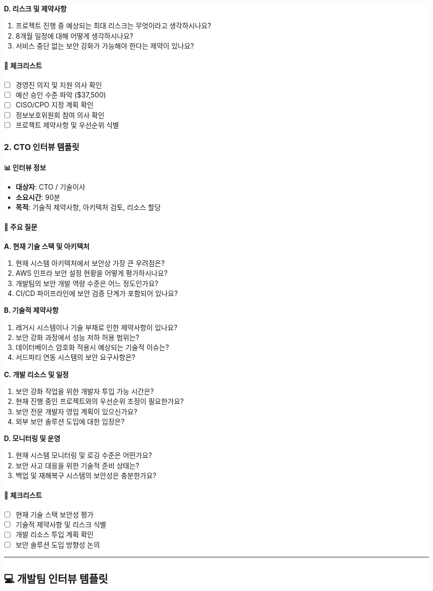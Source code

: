 **D. 리스크 및 제약사항**
1. 프로젝트 진행 중 예상되는 최대 리스크는 무엇이라고 생각하시나요?
2. 8개월 일정에 대해 어떻게 생각하시나요?
3. 서비스 중단 없는 보안 강화가 가능해야 한다는 제약이 있나요?

#### 📝 체크리스트
- [ ] 경영진 의지 및 지원 의사 확인
- [ ] 예산 승인 수준 파악 ($37,500)
- [ ] CISO/CPO 지정 계획 확인
- [ ] 정보보호위원회 참여 의사 확인
- [ ] 프로젝트 제약사항 및 우선순위 식별

### 2. CTO 인터뷰 템플릿

#### 📊 인터뷰 정보
- **대상자**: CTO / 기술이사
- **소요시간**: 90분
- **목적**: 기술적 제약사항, 아키텍처 검토, 리소스 할당

#### 🎯 주요 질문

**A. 현재 기술 스택 및 아키텍처**
1. 현재 시스템 아키텍처에서 보안상 가장 큰 우려점은?
2. AWS 인프라 보안 설정 현황을 어떻게 평가하시나요?
3. 개발팀의 보안 개발 역량 수준은 어느 정도인가요?
4. CI/CD 파이프라인에 보안 검증 단계가 포함되어 있나요?

**B. 기술적 제약사항**
1. 레거시 시스템이나 기술 부채로 인한 제약사항이 있나요?
2. 보안 강화 과정에서 성능 저하 허용 범위는?
3. 데이터베이스 암호화 적용시 예상되는 기술적 이슈는?
4. 서드파티 연동 시스템의 보안 요구사항은?

**C. 개발 리소스 및 일정**
1. 보안 강화 작업을 위한 개발자 투입 가능 시간은?
2. 현재 진행 중인 프로젝트와의 우선순위 조정이 필요한가요?
3. 보안 전문 개발자 영입 계획이 있으신가요?
4. 외부 보안 솔루션 도입에 대한 입장은?

**D. 모니터링 및 운영**
1. 현재 시스템 모니터링 및 로깅 수준은 어떤가요?
2. 보안 사고 대응을 위한 기술적 준비 상태는?
3. 백업 및 재해복구 시스템의 보안성은 충분한가요?

#### 📝 체크리스트
- [ ] 현재 기술 스택 보안성 평가
- [ ] 기술적 제약사항 및 리스크 식별
- [ ] 개발 리소스 투입 계획 확인
- [ ] 보안 솔루션 도입 방향성 논의

---

## 💻 개발팀 인터뷰 템플릿

